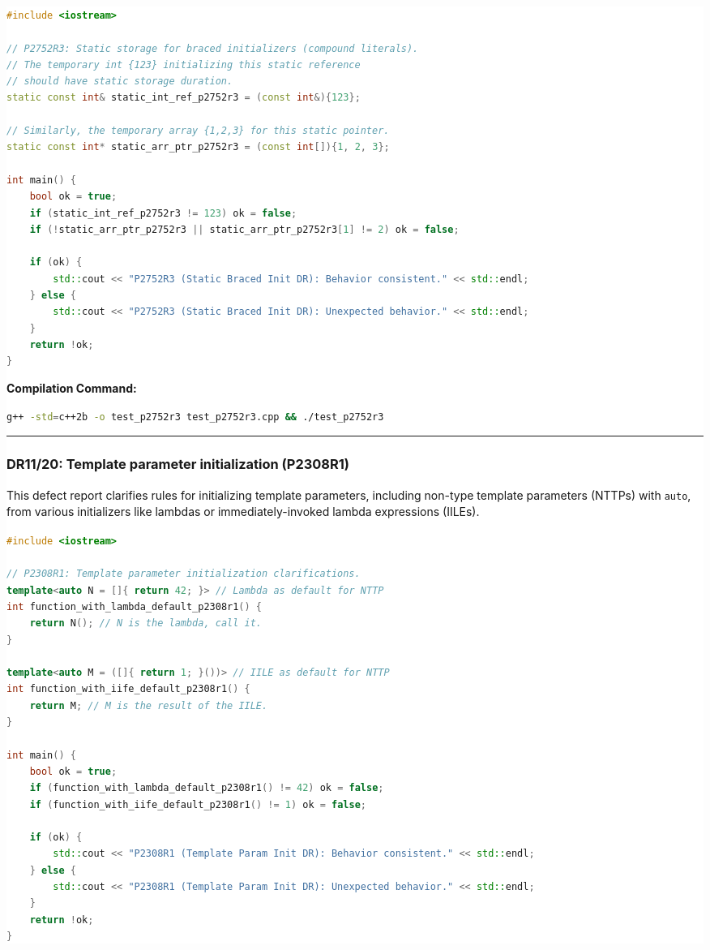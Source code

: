 ```cpp
#include <iostream>

// P2752R3: Static storage for braced initializers (compound literals).
// The temporary int {123} initializing this static reference
// should have static storage duration.
static const int& static_int_ref_p2752r3 = (const int&){123};

// Similarly, the temporary array {1,2,3} for this static pointer.
static const int* static_arr_ptr_p2752r3 = (const int[]){1, 2, 3};

int main() {
    bool ok = true;
    if (static_int_ref_p2752r3 != 123) ok = false;
    if (!static_arr_ptr_p2752r3 || static_arr_ptr_p2752r3[1] != 2) ok = false;
    
    if (ok) {
        std::cout << "P2752R3 (Static Braced Init DR): Behavior consistent." << std::endl;
    } else {
        std::cout << "P2752R3 (Static Braced Init DR): Unexpected behavior." << std::endl;
    }
    return !ok;
}

```

**Compilation Command:**

```bash
g++ -std=c++2b -o test_p2752r3 test_p2752r3.cpp && ./test_p2752r3
```

---

### DR11/20: Template parameter initialization (P2308R1)

This defect report clarifies rules for initializing template parameters, including non-type template parameters (NTTPs) with `auto`, from various initializers like lambdas or immediately-invoked lambda expressions (IILEs).

```cpp
#include <iostream>

// P2308R1: Template parameter initialization clarifications.
template<auto N = []{ return 42; }> // Lambda as default for NTTP
int function_with_lambda_default_p2308r1() {
    return N(); // N is the lambda, call it.
}

template<auto M = ([]{ return 1; }())> // IILE as default for NTTP
int function_with_iife_default_p2308r1() {
    return M; // M is the result of the IILE.
}

int main() {
    bool ok = true;
    if (function_with_lambda_default_p2308r1() != 42) ok = false;
    if (function_with_iife_default_p2308r1() != 1) ok = false;

    if (ok) {
        std::cout << "P2308R1 (Template Param Init DR): Behavior consistent." << std::endl;
    } else {
        std::cout << "P2308R1 (Template Param Init DR): Unexpected behavior." << std::endl;
    }
    return !ok;
}
```
